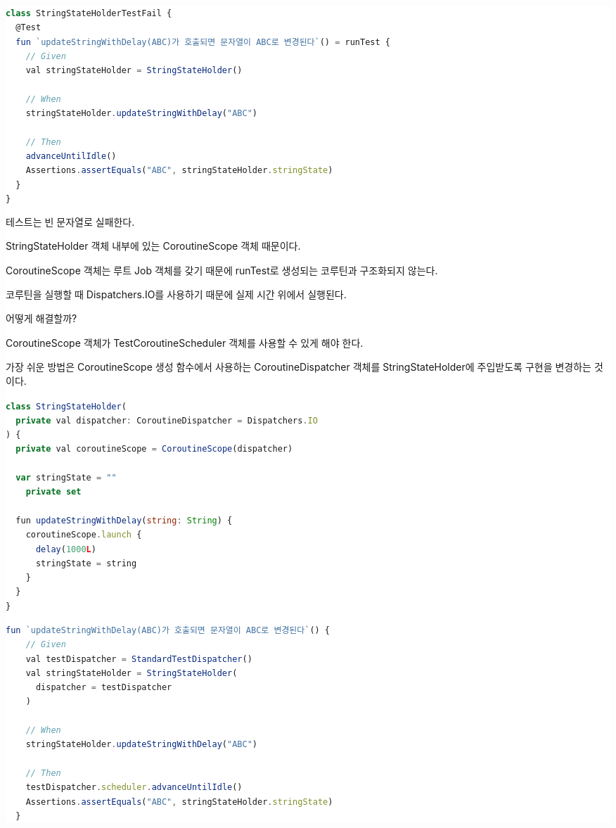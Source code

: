 ```jsx
class StringStateHolderTestFail {
  @Test
  fun `updateStringWithDelay(ABC)가 호출되면 문자열이 ABC로 변경된다`() = runTest {
    // Given
    val stringStateHolder = StringStateHolder()

    // When
    stringStateHolder.updateStringWithDelay("ABC")

    // Then
    advanceUntilIdle()
    Assertions.assertEquals("ABC", stringStateHolder.stringState)
  }
}
```

테스트는 빈 문자열로 실패한다.

StringStateHolder 객체 내부에 있는 CoroutineScope 객체 때문이다.

CoroutineScope 객체는 루트 Job 객체를 갖기 때문에 runTest로 생성되는 코루틴과 구조화되지 않는다.

코루틴을 실행할 때 Dispatchers.IO를 사용하기 때문에 실제 시간 위에서 실행된다.

어떻게 해결할까?

CoroutineScope 객체가 TestCoroutineScheduler 객체를 사용할 수 있게 해야 한다.

가장 쉬운 방법은 CoroutineScope 생성 함수에서 사용하는 CoroutineDispatcher 객체를 StringStateHolder에 주입받도록 구현을 변경하는 것이다.

```jsx
class StringStateHolder(
  private val dispatcher: CoroutineDispatcher = Dispatchers.IO
) {
  private val coroutineScope = CoroutineScope(dispatcher)

  var stringState = ""
    private set

  fun updateStringWithDelay(string: String) {
    coroutineScope.launch {
      delay(1000L)
      stringState = string
    }
  }
}
```

```jsx
fun `updateStringWithDelay(ABC)가 호출되면 문자열이 ABC로 변경된다`() {
    // Given
    val testDispatcher = StandardTestDispatcher()
    val stringStateHolder = StringStateHolder(
      dispatcher = testDispatcher
    )

    // When
    stringStateHolder.updateStringWithDelay("ABC")

    // Then
    testDispatcher.scheduler.advanceUntilIdle()
    Assertions.assertEquals("ABC", stringStateHolder.stringState)
  }
```
